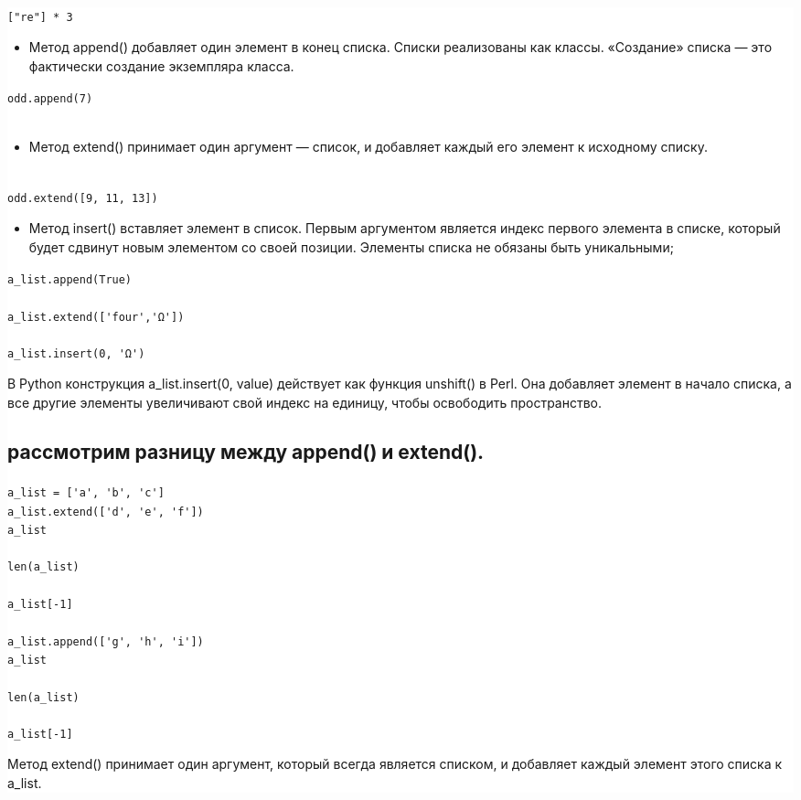 ```
["re"] * 3

```

- Метод append() добавляет один элемент в конец списка.
Списки реализованы как классы. «Создание» списка — это фактически создание экземпляра класса.

```
odd.append(7)


```

- Метод extend() принимает один аргумент — список, и добавляет каждый его элемент к исходному списку. 

```

odd.extend([9, 11, 13])

```

- Метод insert() вставляет элемент в список. Первым аргументом является индекс первого элемента в списке, который будет сдвинут новым элементом со своей позиции. Элементы списка не обязаны быть уникальными; 

```
a_list.append(True)

a_list.extend(['four','Ω'])

a_list.insert(0, 'Ω')
```
В Python конструкция a_list.insert(0, value) действует как функция unshift() в Perl. Она добавляет элемент в начало списка, а все другие элементы увеличивают свой индекс на единицу, чтобы освободить пространство. 

## рассмотрим разницу между append() и extend(). 
```
a_list = ['a', 'b', 'c'] 
a_list.extend(['d', 'e', 'f'])
a_list 

len(a_list)

a_list[-1] 

a_list.append(['g', 'h', 'i'])
a_list 

len(a_list)

a_list[-1] 

```
Метод extend() принимает один аргумент, который всегда является списком, и добавляет каждый элемент этого списка к a_list. 
